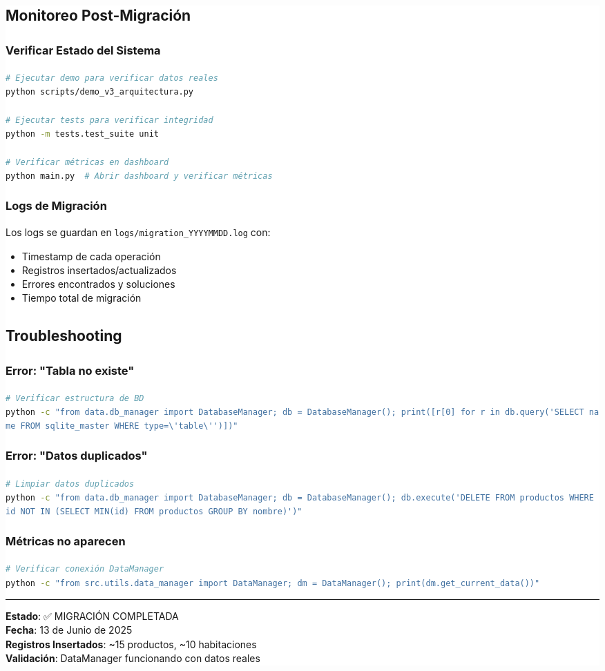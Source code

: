 ## Monitoreo Post-Migración

### Verificar Estado del Sistema
```bash
# Ejecutar demo para verificar datos reales
python scripts/demo_v3_arquitectura.py

# Ejecutar tests para verificar integridad
python -m tests.test_suite unit

# Verificar métricas en dashboard
python main.py  # Abrir dashboard y verificar métricas
```

### Logs de Migración
Los logs se guardan en `logs/migration_YYYYMMDD.log` con:
- Timestamp de cada operación
- Registros insertados/actualizados
- Errores encontrados y soluciones
- Tiempo total de migración

## Troubleshooting

### Error: "Tabla no existe"
```bash
# Verificar estructura de BD
python -c "from data.db_manager import DatabaseManager; db = DatabaseManager(); print([r[0] for r in db.query('SELECT name FROM sqlite_master WHERE type=\'table\'')])"
```

### Error: "Datos duplicados"
```bash
# Limpiar datos duplicados
python -c "from data.db_manager import DatabaseManager; db = DatabaseManager(); db.execute('DELETE FROM productos WHERE id NOT IN (SELECT MIN(id) FROM productos GROUP BY nombre)')"
```

### Métricas no aparecen
```bash
# Verificar conexión DataManager
python -c "from src.utils.data_manager import DataManager; dm = DataManager(); print(dm.get_current_data())"
```

---

**Estado**: ✅ MIGRACIÓN COMPLETADA  
**Fecha**: 13 de Junio de 2025  
**Registros Insertados**: ~15 productos, ~10 habitaciones  
**Validación**: DataManager funcionando con datos reales  
